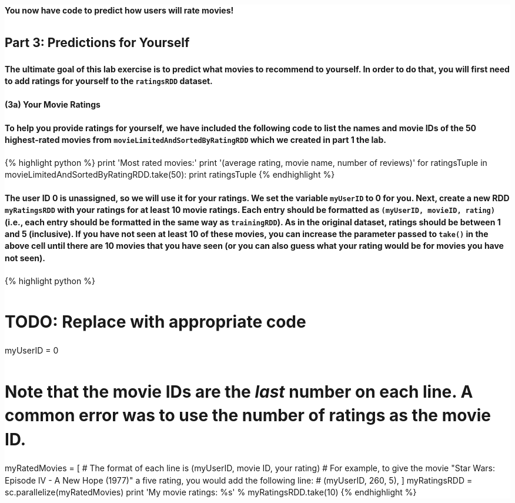 #### You now have code to predict how users will rate movies!

## **Part 3: Predictions for Yourself**
#### The ultimate goal of this lab exercise is to predict what movies to recommend to yourself.  In order to do that, you will first need to add ratings for yourself to the `ratingsRDD` dataset.

#### **(3a) Your Movie Ratings**
#### To help you provide ratings for yourself, we have included the following code to list the names and movie IDs of the 50 highest-rated movies from `movieLimitedAndSortedByRatingRDD` which we created in part 1 the lab.


{% highlight python %}
print 'Most rated movies:'
print '(average rating, movie name, number of reviews)'
for ratingsTuple in movieLimitedAndSortedByRatingRDD.take(50):
    print ratingsTuple
{% endhighlight %}

#### The user ID 0 is unassigned, so we will use it for your ratings. We set the variable `myUserID` to 0 for you. Next, create a new RDD `myRatingsRDD` with your ratings for at least 10 movie ratings. Each entry should be formatted as `(myUserID, movieID, rating)` (i.e., each entry should be formatted in the same way as `trainingRDD`).  As in the original dataset, ratings should be between 1 and 5 (inclusive). If you have not seen at least 10 of these movies, you can increase the parameter passed to `take()` in the above cell until there are 10 movies that you have seen (or you can also guess what your rating would be for movies you have not seen).


{% highlight python %}
# TODO: Replace <FILL IN> with appropriate code
myUserID = 0

# Note that the movie IDs are the *last* number on each line. A common error was to use the number of ratings as the movie ID.
myRatedMovies = [
     <FILL IN>
     # The format of each line is (myUserID, movie ID, your rating)
     # For example, to give the movie "Star Wars: Episode IV - A New Hope (1977)" a five rating, you would add the following line:
     #   (myUserID, 260, 5),
    ]
myRatingsRDD = sc.parallelize(myRatedMovies)
print 'My movie ratings: %s' % myRatingsRDD.take(10)
{% endhighlight %}

